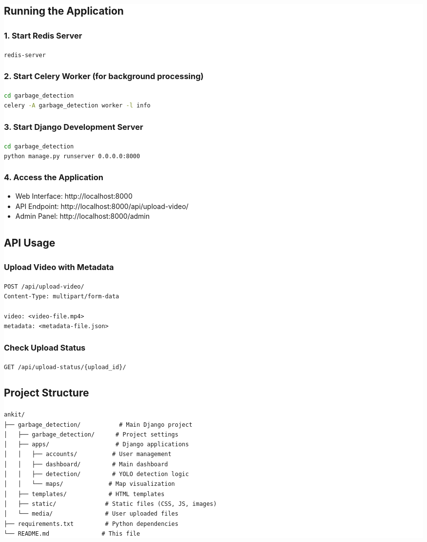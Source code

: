 ## Running the Application

### 1. Start Redis Server
```bash
redis-server
```

### 2. Start Celery Worker (for background processing)
```bash
cd garbage_detection
celery -A garbage_detection worker -l info
```

### 3. Start Django Development Server
```bash
cd garbage_detection
python manage.py runserver 0.0.0.0:8000
```

### 4. Access the Application
- Web Interface: http://localhost:8000
- API Endpoint: http://localhost:8000/api/upload-video/
- Admin Panel: http://localhost:8000/admin

## API Usage

### Upload Video with Metadata
```http
POST /api/upload-video/
Content-Type: multipart/form-data

video: <video-file.mp4>
metadata: <metadata-file.json>
```

### Check Upload Status
```http
GET /api/upload-status/{upload_id}/
```

## Project Structure

```
ankit/
├── garbage_detection/           # Main Django project
│   ├── garbage_detection/      # Project settings
│   ├── apps/                   # Django applications
│   │   ├── accounts/          # User management
│   │   ├── dashboard/         # Main dashboard
│   │   ├── detection/         # YOLO detection logic
│   │   └── maps/             # Map visualization
│   ├── templates/            # HTML templates
│   ├── static/              # Static files (CSS, JS, images)
│   └── media/               # User uploaded files
├── requirements.txt         # Python dependencies
└── README.md               # This file
```
